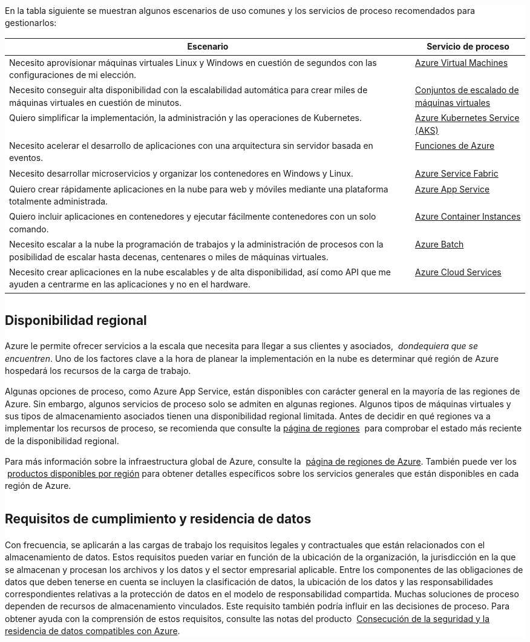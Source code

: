 En la tabla siguiente se muestran algunos escenarios de uso comunes y los servicios de proceso recomendados para gestionarlos:

| **Escenario** | **Servicio de proceso** |
| --- | --- |
| Necesito aprovisionar máquinas virtuales Linux y Windows en cuestión de segundos con las configuraciones de mi elección. | [Azure Virtual Machines](https://azure.microsoft.com/services/virtual-machines) |
| Necesito conseguir alta disponibilidad con la escalabilidad automática para crear miles de máquinas virtuales en cuestión de minutos. | [Conjuntos de escalado de máquinas virtuales](https://azure.microsoft.com/services/virtual-machine-scale-sets) |
| Quiero simplificar la implementación, la administración y las operaciones de Kubernetes. | [Azure Kubernetes Service (AKS)](https://azure.microsoft.com/services/kubernetes-service) |
| Necesito acelerar el desarrollo de aplicaciones con una arquitectura sin servidor basada en eventos. | [Funciones de Azure](https://azure.microsoft.com/services/functions) |
| Necesito desarrollar microservicios y organizar los contenedores en Windows y Linux. | [Azure Service Fabric](https://azure.microsoft.com/services/service-fabric) |
| Quiero crear rápidamente aplicaciones en la nube para web y móviles mediante una plataforma totalmente administrada. | [Azure App Service](https://azure.microsoft.com/services/app-service) |
| Quiero incluir aplicaciones en contenedores y ejecutar fácilmente contenedores con un solo comando. | [Azure Container Instances](https://azure.microsoft.com/services/container-instances) |
| Necesito escalar a la nube la programación de trabajos y la administración de procesos con la posibilidad de escalar hasta decenas, centenares o miles de máquinas virtuales. | [Azure Batch](https://azure.microsoft.com/services/batch) |
| Necesito crear aplicaciones en la nube escalables y de alta disponibilidad, así como API que me ayuden a centrarme en las aplicaciones y no en el hardware. | [Azure Cloud Services](https://azure.microsoft.com/services/cloud-services) |

## <a name="regional-availability"></a>Disponibilidad regional

Azure le permite ofrecer servicios a la escala que necesita para llegar a sus clientes y asociados,  _dondequiera que se encuentren_. Uno de los factores clave a la hora de planear la implementación en la nube es determinar qué región de Azure hospedará los recursos de la carga de trabajo.

Algunas opciones de proceso, como Azure App Service, están disponibles con carácter general en la mayoría de las regiones de Azure. Sin embargo, algunos servicios de proceso solo se admiten en algunas regiones. Algunos tipos de máquinas virtuales y sus tipos de almacenamiento asociados tienen una disponibilidad regional limitada. Antes de decidir en qué regiones va a implementar los recursos de proceso, se recomienda que consulte la [página de regiones](https://azure.microsoft.com/global-infrastructure/services/?regions=all&products=azure-vmware-cloudsimple,cloud-services,batch,container-instances,app-service,service-fabric,functions,kubernetes-service,virtual-machine-scale-sets,virtual-machines)  para comprobar el estado más reciente de la disponibilidad regional.

Para más información sobre la infraestructura global de Azure, consulte la  [página de regiones de Azure](https://azure.microsoft.com/global-infrastructure/regions). También puede ver los  [productos disponibles por región](https://azure.microsoft.com/global-infrastructure/services/?regions=all&products=all) para obtener detalles específicos sobre los servicios generales que están disponibles en cada región de Azure.

## <a name="data-residency-and-compliance-requirements"></a>Requisitos de cumplimiento y residencia de datos

Con frecuencia, se aplicarán a las cargas de trabajo los requisitos legales y contractuales que están relacionados con el almacenamiento de datos. Estos requisitos pueden variar en función de la ubicación de la organización, la jurisdicción en la que se almacenan y procesan los archivos y los datos y el sector empresarial aplicable. Entre los componentes de las obligaciones de datos que deben tenerse en cuenta se incluyen la clasificación de datos, la ubicación de los datos y las responsabilidades correspondientes relativas a la protección de datos en el modelo de responsabilidad compartida. Muchas soluciones de proceso dependen de recursos de almacenamiento vinculados. Este requisito también podría influir en las decisiones de proceso. Para obtener ayuda con la comprensión de estos requisitos, consulte las notas del producto  [Consecución de la seguridad y la residencia de datos compatibles con Azure](https://azure.microsoft.com/resources/achieving-compliant-data-residency-and-security-with-azure).
